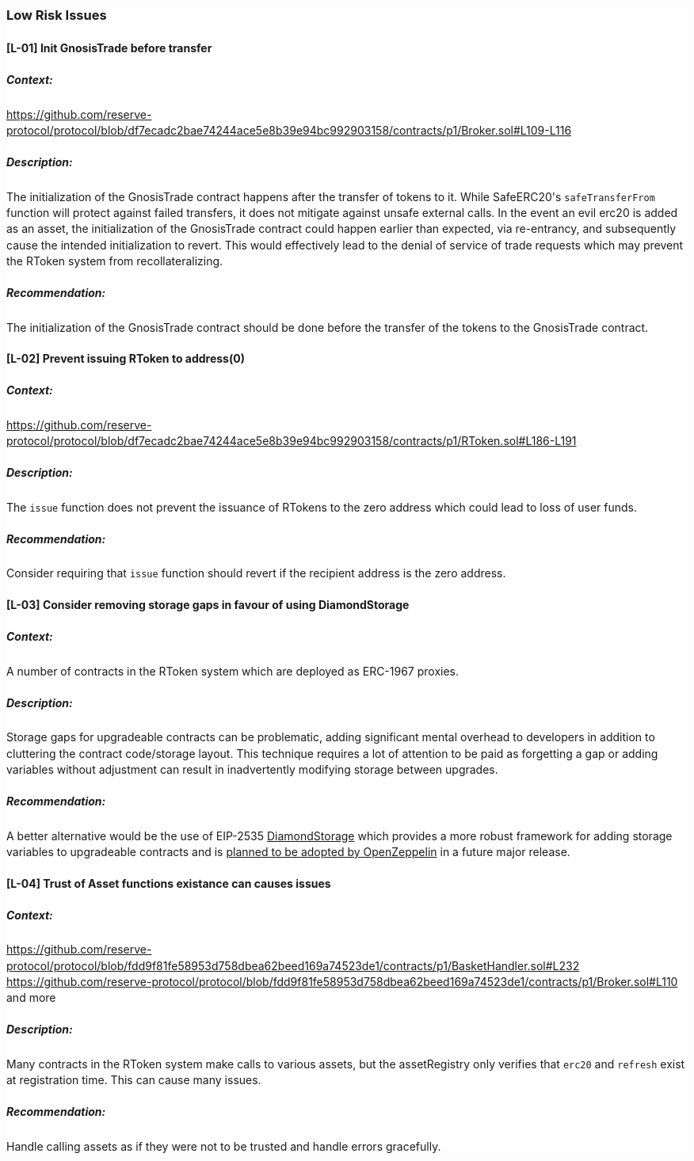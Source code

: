 ### **Low Risk Issues**

#### **[L-01] Init GnosisTrade before transfer**
##### **Context**:
https://github.com/reserve-protocol/protocol/blob/df7ecadc2bae74244ace5e8b39e94bc992903158/contracts/p1/Broker.sol#L109-L116
##### **Description:**
The initialization of the GnosisTrade contract happens after the transfer of tokens to it. While SafeERC20's `safeTransferFrom` function will protect against failed transfers, it does not mitigate against unsafe external calls. In the event an evil erc20 is added as an asset, the initialization of the GnosisTrade contract could happen earlier than expected, via re-entrancy, and subsequently cause the intended initialization to revert. This would effectively lead to the denial of service of trade requests which may prevent the RToken system from recollateralizing.
##### **Recommendation**:
The initialization of the GnosisTrade contract should be done before the transfer of the tokens to the GnosisTrade contract.

#### **[L-02] Prevent issuing RToken to address(0)**
##### **Context**:
https://github.com/reserve-protocol/protocol/blob/df7ecadc2bae74244ace5e8b39e94bc992903158/contracts/p1/RToken.sol#L186-L191
##### **Description:**
The `issue` function does not prevent the issuance of RTokens to the zero address which could lead to loss of user funds.
##### **Recommendation**:
Consider requiring that `issue` function should revert if the recipient address is the zero address.

#### **[L-03] Consider removing storage gaps in favour of using DiamondStorage**
##### **Context**:
A number of contracts in the RToken system which are deployed as ERC-1967 proxies.
##### **Description:**
Storage gaps for upgradeable contracts can be problematic, adding significant mental overhead to developers in addition to cluttering the contract code/storage layout. This technique requires a lot of attention to be paid as forgetting a gap or adding variables without adjustment can result in inadvertently modifying storage between upgrades.
##### **Recommendation**:
A better alternative would be the use of EIP-2535 [DiamondStorage](https://medium.com/cartesi/upgrading-smart-contract-code-and-storage-layout-with-eip-2535-diamonds-31e0aff5d255) which provides a more robust framework for adding storage variables to upgradeable contracts and is [planned to be adopted by OpenZeppelin](https://github.com/OpenZeppelin/openzeppelin-contracts/issues/2964#issuecomment-1116358040) in a future major release.

#### **[L-04] Trust of Asset functions existance can causes issues**
##### **Context**:
https://github.com/reserve-protocol/protocol/blob/fdd9f81fe58953d758dbea62beed169a74523de1/contracts/p1/BasketHandler.sol#L232
https://github.com/reserve-protocol/protocol/blob/fdd9f81fe58953d758dbea62beed169a74523de1/contracts/p1/Broker.sol#L110
and more
##### **Description:**
Many contracts in the RToken system make calls to various assets, but the assetRegistry only verifies that `erc20` and `refresh` exist at registration time. This can cause many issues. 
##### **Recommendation**:
Handle calling assets as if they were not to be trusted and handle errors gracefully.
